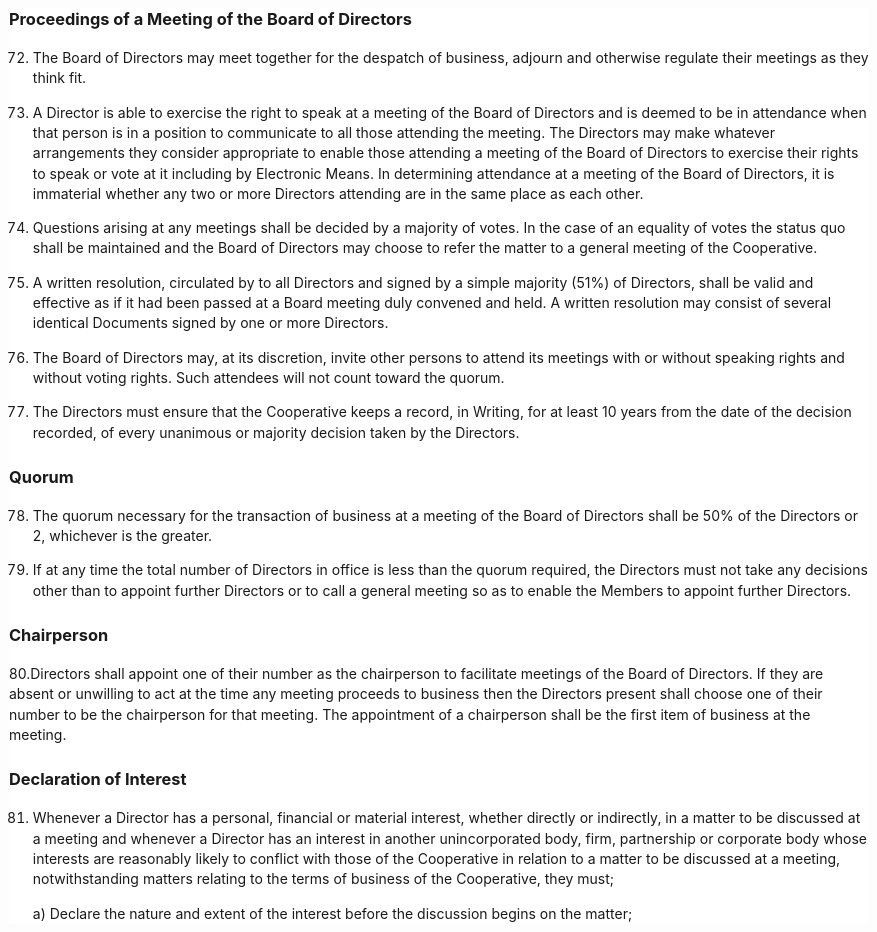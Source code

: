 ### **Proceedings of a Meeting of the Board of Directors**

72. The Board of Directors may meet together for the despatch of business, adjourn and otherwise regulate their meetings as they think fit.

73. A Director is able to exercise the right to speak at a meeting of the Board of Directors and is deemed to be in attendance when that person is in a position to communicate to all those attending the meeting. The Directors may make whatever arrangements they consider appropriate to enable those attending a meeting of the Board of Directors to exercise their rights to speak or vote at it including by Electronic Means. In determining attendance at a meeting of the Board of Directors, it is immaterial whether any two or more Directors attending are in the same place as each other.

74. Questions arising at any meetings shall be decided by a majority of votes. In the case of an equality of votes the status quo shall be maintained and the Board of Directors may choose to refer the matter to a general meeting of the Cooperative.

75. A written resolution, circulated by to all Directors and signed by a simple majority (51%) of Directors, shall be valid and effective as if it had been passed at a Board meeting duly convened and held. A written resolution may consist of several identical Documents signed by one or more Directors.

76. The Board of Directors may, at its discretion, invite other persons to attend its meetings with or without speaking rights and without voting rights. Such attendees will not count toward the quorum.

77. The Directors must ensure that the Cooperative keeps a record, in Writing, for at least 10 years from the date of the decision recorded, of every unanimous or majority decision taken by the Directors.

### **Quorum**

78. The quorum necessary for the transaction of business at a meeting of the Board of Directors shall be 50% of the Directors or 2, whichever is the greater.

79. If at any time the total number of Directors in office is less than the quorum required, the Directors must not take any decisions other than to appoint further Directors or to call a general meeting so as to enable the Members to appoint further Directors.

### **Chairperson**

80.Directors shall appoint one of their number as the chairperson to facilitate meetings of the Board of Directors. If they are absent or unwilling to act at the time any meeting proceeds to business then the Directors present shall choose one of their number to be the chairperson for that meeting. The appointment of a chairperson shall be the first item of business at the meeting.

### **Declaration of Interest**

81. Whenever a Director has a personal, financial or material interest, whether directly or indirectly, in a matter to be discussed at a meeting and whenever a Director has an interest in another unincorporated body, firm, partnership or corporate body whose interests are reasonably likely to conflict with those of the Cooperative in relation to a matter to be discussed at a meeting, notwithstanding matters relating to the terms of business of the Cooperative, they must;

    a) Declare the nature and extent of the interest before the discussion begins on the matter;
